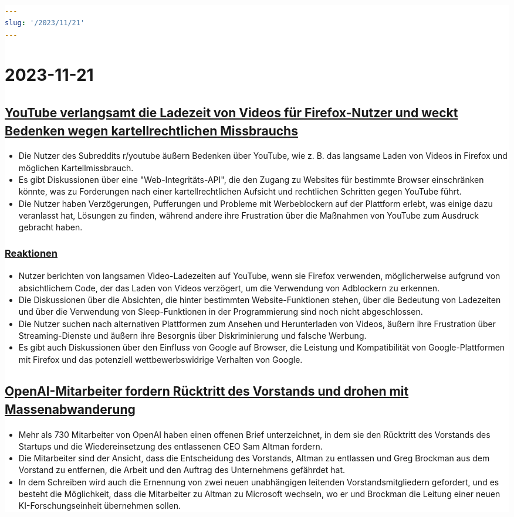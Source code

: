 ```yaml
---
slug: '/2023/11/21'
---
```


# 2023-11-21

## [YouTube verlangsamt die Ladezeit von Videos für Firefox-Nutzer und weckt Bedenken wegen kartellrechtlichen Missbrauchs](https://old.reddit.com/r/youtube/comments/17z8hsz/youtube_has_started_to_artificially_slow_down/)

- Die Nutzer des Subreddits r/youtube äußern Bedenken über YouTube, wie z. B. das langsame Laden von Videos in Firefox und möglichen Kartellmissbrauch.
- Es gibt Diskussionen über eine "Web-Integritäts-API", die den Zugang zu Websites für bestimmte Browser einschränken könnte, was zu Forderungen nach einer kartellrechtlichen Aufsicht und rechtlichen Schritten gegen YouTube führt.
- Die Nutzer haben Verzögerungen, Pufferungen und Probleme mit Werbeblockern auf der Plattform erlebt, was einige dazu veranlasst hat, Lösungen zu finden, während andere ihre Frustration über die Maßnahmen von YouTube zum Ausdruck gebracht haben.

### [Reaktionen](https://news.ycombinator.com/item?id=38345858)

- Nutzer berichten von langsamen Video-Ladezeiten auf YouTube, wenn sie Firefox verwenden, möglicherweise aufgrund von absichtlichem Code, der das Laden von Videos verzögert, um die Verwendung von Adblockern zu erkennen.
- Die Diskussionen über die Absichten, die hinter bestimmten Website-Funktionen stehen, über die Bedeutung von Ladezeiten und über die Verwendung von Sleep-Funktionen in der Programmierung sind noch nicht abgeschlossen.
- Die Nutzer suchen nach alternativen Plattformen zum Ansehen und Herunterladen von Videos, äußern ihre Frustration über Streaming-Dienste und äußern ihre Besorgnis über Diskriminierung und falsche Werbung.
- Es gibt auch Diskussionen über den Einfluss von Google auf Browser, die Leistung und Kompatibilität von Google-Plattformen mit Firefox und das potenziell wettbewerbswidrige Verhalten von Google.

## [OpenAI-Mitarbeiter fordern Rücktritt des Vorstands und drohen mit Massenabwanderung](https://www.wired.com/story/openai-staff-walk-protest-sam-altman/)

- Mehr als 730 Mitarbeiter von OpenAI haben einen offenen Brief unterzeichnet, in dem sie den Rücktritt des Vorstands des Startups und die Wiedereinsetzung des entlassenen CEO Sam Altman fordern.
- Die Mitarbeiter sind der Ansicht, dass die Entscheidung des Vorstands, Altman zu entlassen und Greg Brockman aus dem Vorstand zu entfernen, die Arbeit und den Auftrag des Unternehmens gefährdet hat.
- In dem Schreiben wird auch die Ernennung von zwei neuen unabhängigen leitenden Vorstandsmitgliedern gefordert, und es besteht die Möglichkeit, dass die Mitarbeiter zu Altman zu Microsoft wechseln, wo er und Brockman die Leitung einer neuen KI-Forschungseinheit übernehmen sollen.
